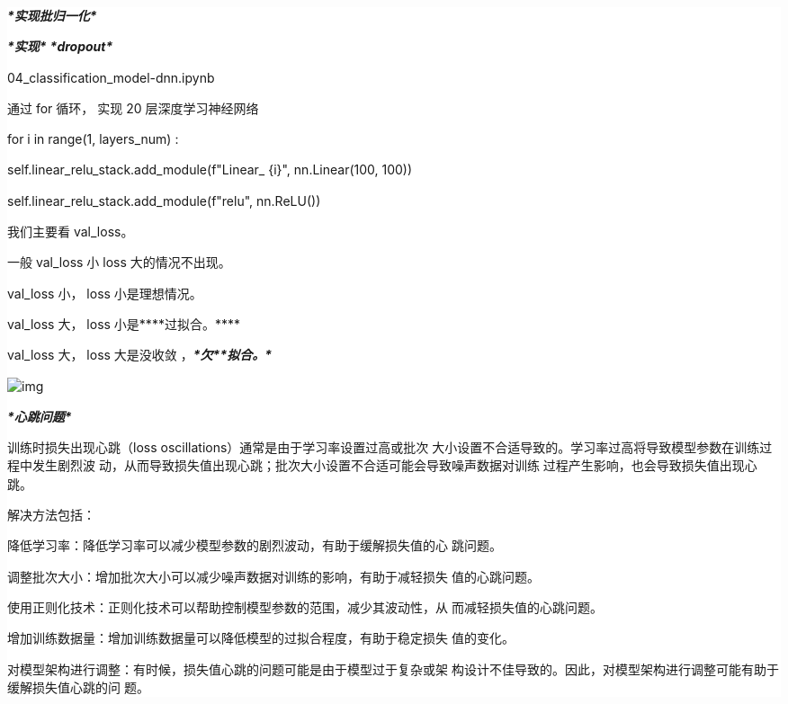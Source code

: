 ***\*实现批归一化\****

***\*实现\**** ***\*dropout\****

 

04_classification_model-dnn.ipynb

 

通过 for 循环， 实现 20 层深度学习神经网络

 

for i in range(1, layers_num) :

self.linear_relu_stack.add_module(f"Linear_ {i}", nn.Linear(100, 100))

self.linear_relu_stack.add_module(f"relu", nn.ReLU())

 

 

我们主要看 val_loss。

一般 val_loss 小 loss 大的情况不出现。

val_loss 小， loss 小是理想情况。

 





 

val_loss 大， loss 小是***\*过拟合。\****

val_loss 大， loss 大是没收敛 ，***\*欠\*******\*拟合。\****

![img](file:///C:\Windows\Temp\ksohtml30060\wps162.png) 

 

***\*心跳问题\****

 

 

 

 

训练时损失出现心跳（loss  oscillations）通常是由于学习率设置过高或批次 大小设置不合适导致的。学习率过高将导致模型参数在训练过程中发生剧烈波 动，从而导致损失值出现心跳；批次大小设置不合适可能会导致噪声数据对训练 过程产生影响，也会导致损失值出现心跳。

解决方法包括：

 

降低学习率：降低学习率可以减少模型参数的剧烈波动，有助于缓解损失值的心 跳问题。

调整批次大小：增加批次大小可以减少噪声数据对训练的影响，有助于减轻损失 值的心跳问题。

使用正则化技术：正则化技术可以帮助控制模型参数的范围，减少其波动性，从 而减轻损失值的心跳问题。

增加训练数据量：增加训练数据量可以降低模型的过拟合程度，有助于稳定损失 值的变化。

对模型架构进行调整：有时候，损失值心跳的问题可能是由于模型过于复杂或架 构设计不佳导致的。因此，对模型架构进行调整可能有助于缓解损失值心跳的问 题。
